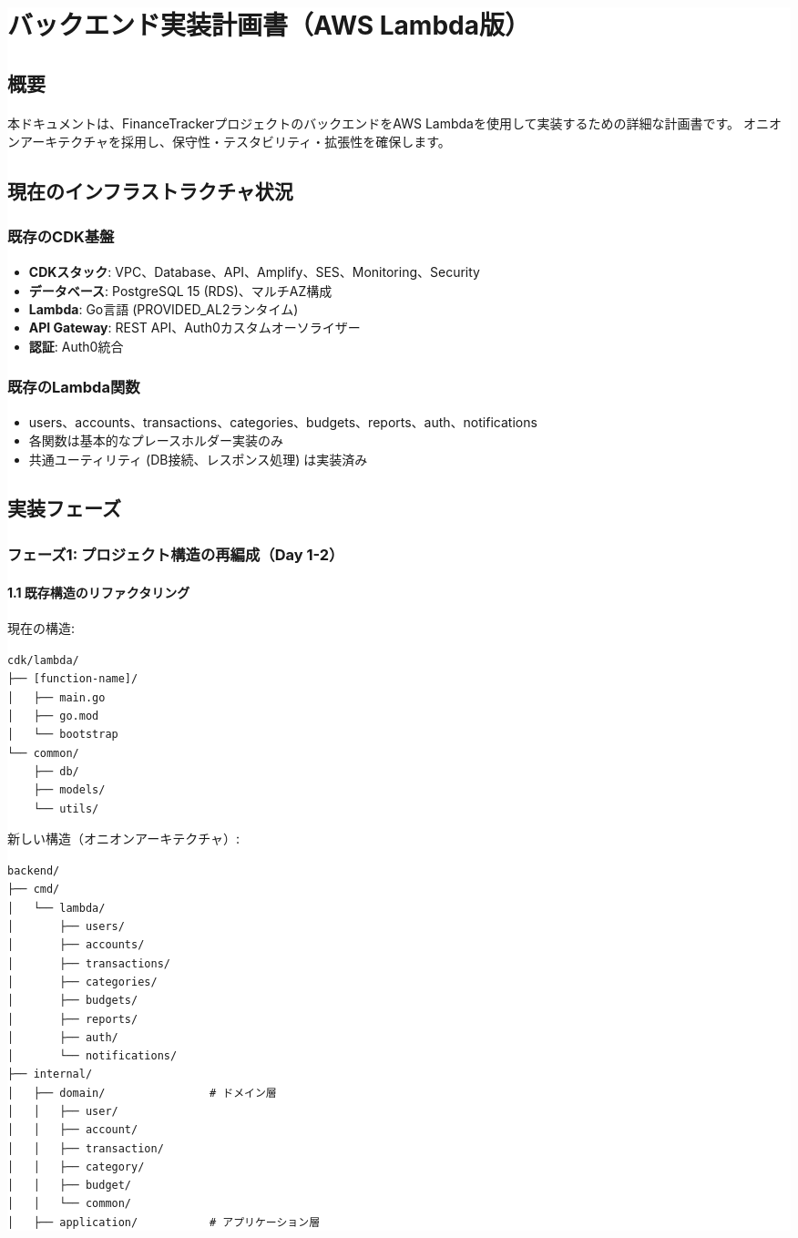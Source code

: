 # バックエンド実装計画書（AWS Lambda版）

## 概要
本ドキュメントは、FinanceTrackerプロジェクトのバックエンドをAWS Lambdaを使用して実装するための詳細な計画書です。
オニオンアーキテクチャを採用し、保守性・テスタビリティ・拡張性を確保します。

## 現在のインフラストラクチャ状況

### 既存のCDK基盤
- **CDKスタック**: VPC、Database、API、Amplify、SES、Monitoring、Security
- **データベース**: PostgreSQL 15 (RDS)、マルチAZ構成
- **Lambda**: Go言語 (PROVIDED_AL2ランタイム)
- **API Gateway**: REST API、Auth0カスタムオーソライザー
- **認証**: Auth0統合

### 既存のLambda関数
- users、accounts、transactions、categories、budgets、reports、auth、notifications
- 各関数は基本的なプレースホルダー実装のみ
- 共通ユーティリティ (DB接続、レスポンス処理) は実装済み

## 実装フェーズ

### フェーズ1: プロジェクト構造の再編成（Day 1-2）

#### 1.1 既存構造のリファクタリング
現在の構造:
```
cdk/lambda/
├── [function-name]/
│   ├── main.go
│   ├── go.mod
│   └── bootstrap
└── common/
    ├── db/
    ├── models/
    └── utils/
```

新しい構造（オニオンアーキテクチャ）:
```
backend/
├── cmd/
│   └── lambda/
│       ├── users/
│       ├── accounts/
│       ├── transactions/
│       ├── categories/
│       ├── budgets/
│       ├── reports/
│       ├── auth/
│       └── notifications/
├── internal/
│   ├── domain/                # ドメイン層
│   │   ├── user/
│   │   ├── account/
│   │   ├── transaction/
│   │   ├── category/
│   │   ├── budget/
│   │   └── common/
│   ├── application/           # アプリケーション層
```